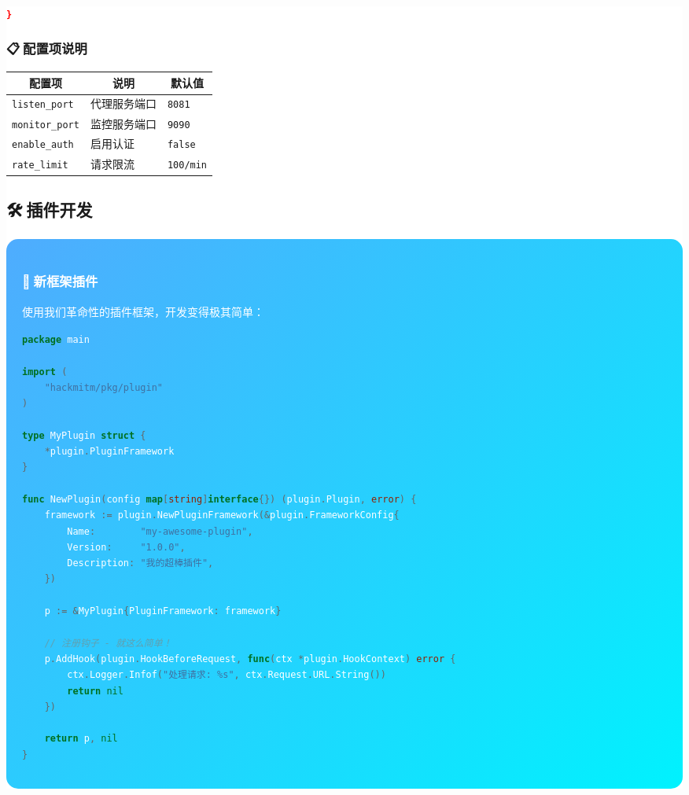 ```json
}
```

### 📋 配置项说明

| 配置项 | 说明 | 默认值 |
|--------|------|--------|
| `listen_port` | 代理服务端口 | `8081` |
| `monitor_port` | 监控服务端口 | `9090` |
| `enable_auth` | 启用认证 | `false` |
| `rate_limit` | 请求限流 | `100/min` |

</div>

## 🛠️ 插件开发

<div style="background: linear-gradient(135deg, #4facfe 0%, #00f2fe 100%); border-radius: 15px; padding: 20px; color: white; margin: 20px 0;">

### 🎨 新框架插件

使用我们革命性的插件框架，开发变得极其简单：

```go
package main

import (
    "hackmitm/pkg/plugin"
)

type MyPlugin struct {
    *plugin.PluginFramework
}

func NewPlugin(config map[string]interface{}) (plugin.Plugin, error) {
    framework := plugin.NewPluginFramework(&plugin.FrameworkConfig{
        Name:        "my-awesome-plugin",
        Version:     "1.0.0",
        Description: "我的超棒插件",
    })
    
    p := &MyPlugin{PluginFramework: framework}
    
    // 注册钩子 - 就这么简单！
    p.AddHook(plugin.HookBeforeRequest, func(ctx *plugin.HookContext) error {
        ctx.Logger.Infof("处理请求: %s", ctx.Request.URL.String())
        return nil
    })
    
    return p, nil
}
```

